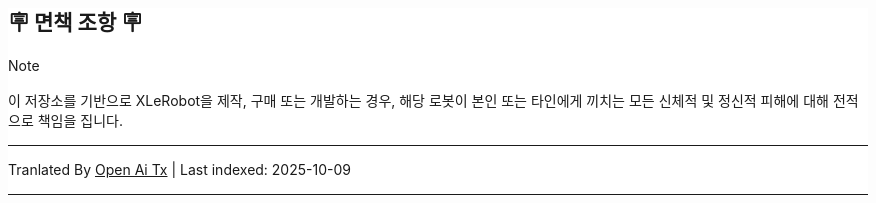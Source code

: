 
## 🪧 면책 조항 🪧

> [!NOTE]
> 이 저장소를 기반으로 XLeRobot을 제작, 구매 또는 개발하는 경우, 해당 로봇이 본인 또는 타인에게 끼치는 모든 신체적 및 정신적 피해에 대해 전적으로 책임을 집니다.



---


Tranlated By [Open Ai Tx](https://github.com/OpenAiTx/OpenAiTx) | Last indexed: 2025-10-09


---